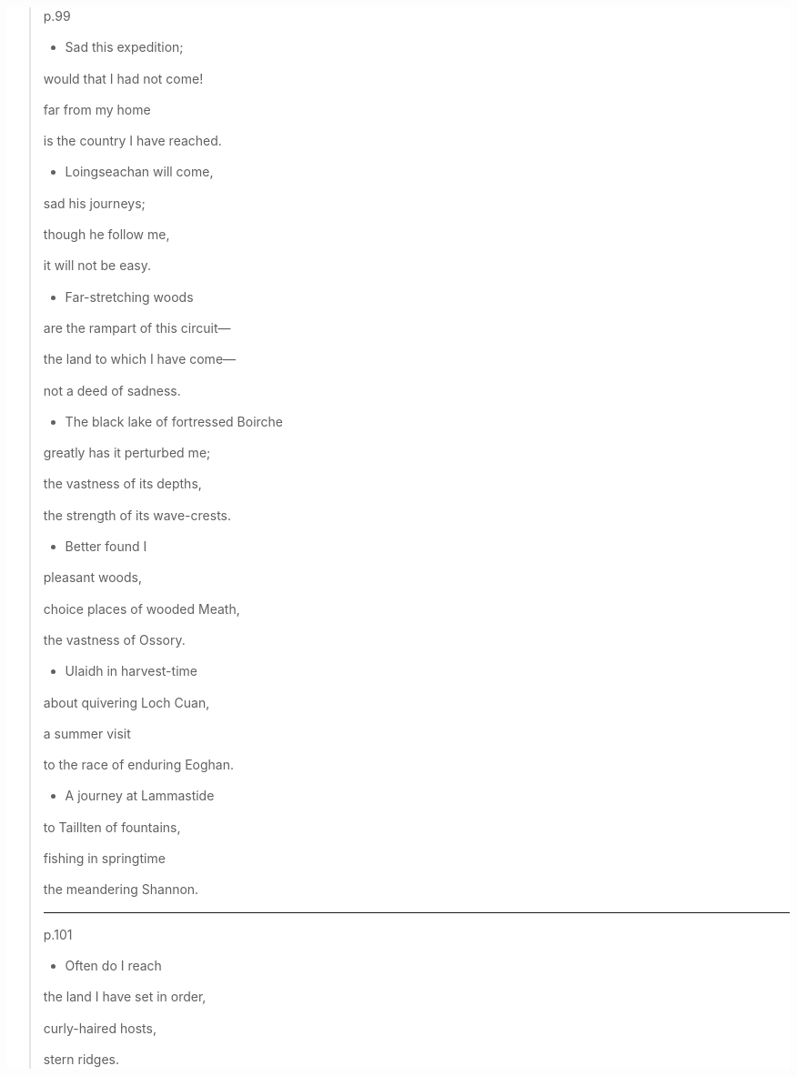 > p.99
> 
> - Sad this expedition;
>   
> would that I had not come!
>   
> far from my home
>   
> is the country I have reached.
> - Loingseachan will come,
>   
> sad his journeys;
>   
> though he follow me,
>   
> it will not be easy.
> - Far-stretching woods
>   
> are the rampart of this circuit—
>   
> the land to which I have come—
>   
> not a deed of sadness.
> - The black lake of fortressed Boirche
>   
> greatly has it perturbed me;
>   
> the vastness of its depths,
>   
> the strength of its wave-crests.
> - Better found I
>   
> pleasant woods,
>   
> choice places of wooded Meath,
>   
> the vastness of Ossory.
> - Ulaidh in harvest-time
>   
> about quivering Loch Cuan,
>   
> a summer visit
>   
> to the race of enduring Eoghan.
> - A journey at Lammastide
>   
> to Taillten of fountains,
>   
> fishing in springtime
>   
> the meandering Shannon.
> 
> 
> ---
> 
> p.101
> 
> - Often do I reach
>   
> the land I have set in order,
>   
> curly-haired hosts,
>   
> stern ridges.